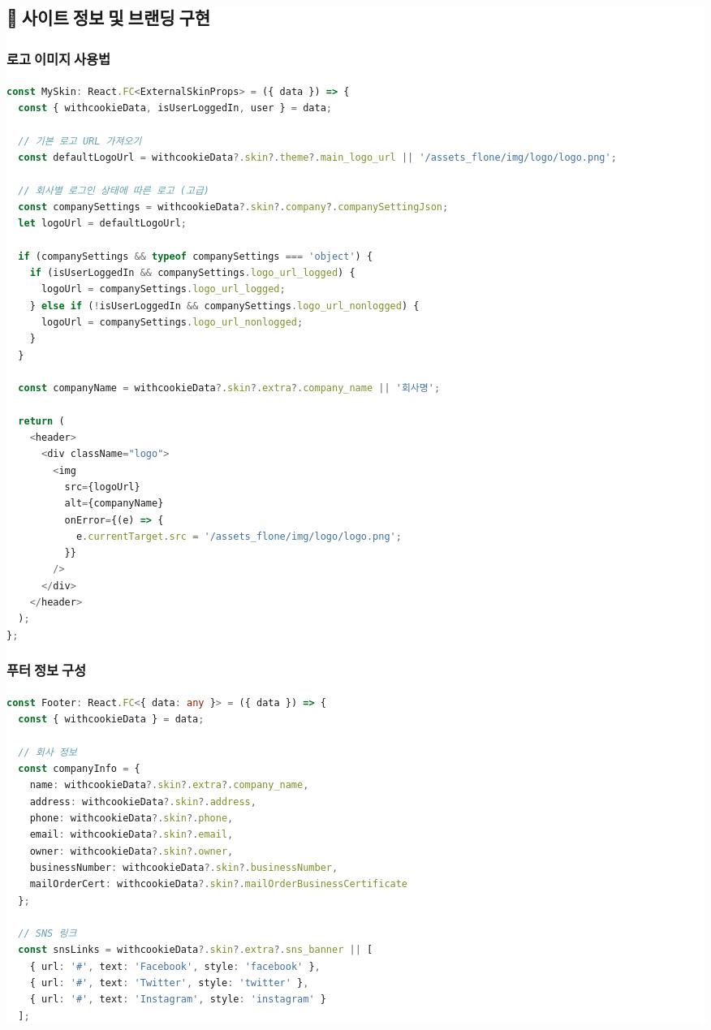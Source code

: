 ## 🏢 사이트 정보 및 브랜딩 구현

### 로고 이미지 사용법
```typescript
const MySkin: React.FC<ExternalSkinProps> = ({ data }) => {
  const { withcookieData, isUserLoggedIn, user } = data;
  
  // 기본 로고 URL 가져오기
  const defaultLogoUrl = withcookieData?.skin?.theme?.main_logo_url || '/assets_flone/img/logo/logo.png';
  
  // 회사별 로그인 상태에 따른 로고 (고급)
  const companySettings = withcookieData?.skin?.company?.companySettingJson;
  let logoUrl = defaultLogoUrl;
  
  if (companySettings && typeof companySettings === 'object') {
    if (isUserLoggedIn && companySettings.logo_url_logged) {
      logoUrl = companySettings.logo_url_logged;
    } else if (!isUserLoggedIn && companySettings.logo_url_nonlogged) {
      logoUrl = companySettings.logo_url_nonlogged;
    }
  }
  
  const companyName = withcookieData?.skin?.extra?.company_name || '회사명';
  
  return (
    <header>
      <div className="logo">
        <img 
          src={logoUrl}
          alt={companyName}
          onError={(e) => {
            e.currentTarget.src = '/assets_flone/img/logo/logo.png';
          }}
        />
      </div>
    </header>
  );
};
```

### 푸터 정보 구성
```typescript
const Footer: React.FC<{ data: any }> = ({ data }) => {
  const { withcookieData } = data;
  
  // 회사 정보
  const companyInfo = {
    name: withcookieData?.skin?.extra?.company_name,
    address: withcookieData?.skin?.address,
    phone: withcookieData?.skin?.phone,
    email: withcookieData?.skin?.email,
    owner: withcookieData?.skin?.owner,
    businessNumber: withcookieData?.skin?.businessNumber,
    mailOrderCert: withcookieData?.skin?.mailOrderBusinessCertificate
  };
  
  // SNS 링크
  const snsLinks = withcookieData?.skin?.extra?.sns_banner || [
    { url: '#', text: 'Facebook', style: 'facebook' },
    { url: '#', text: 'Twitter', style: 'twitter' },
    { url: '#', text: 'Instagram', style: 'instagram' }
  ];
```